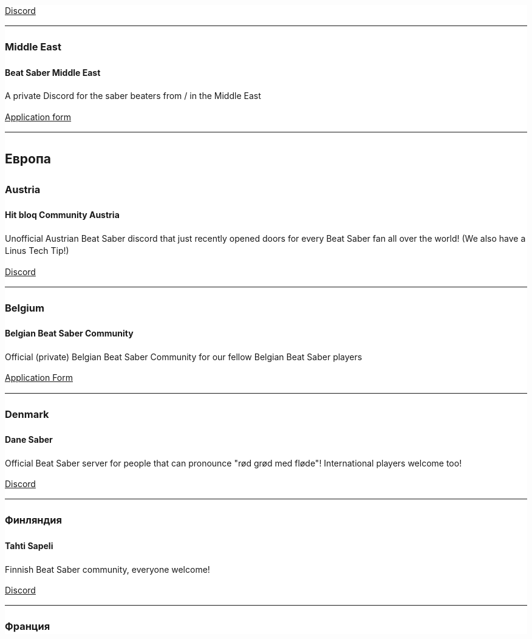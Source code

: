[Discord](https://discord.gg/SEFBZrG)

---

### Middle East

#### Beat Saber Middle East
A private Discord for the saber beaters from / in the Middle East

[Application form](http://bit.ly/BSME_Application)

---

## Европа

### Austria

#### Hit bloq Community Austria
Unofficial Austrian Beat Saber discord that just recently opened doors for every Beat Saber fan all over the world! (We also have a Linus Tech Tip!)

[Discord](https://discord.gg/TvRkNY2)

---

### Belgium

#### Belgian Beat Saber Community
Official (private) Belgian Beat Saber Community for our fellow Belgian Beat Saber players

[Application Form](https://forms.gle/26VXi4HmnZnDoPZN7)

---

### Denmark

#### Dane Saber
Official Beat Saber server for people that can pronounce "rød grød med fløde"! International players welcome too!

[Discord](https://discord.gg/QNzRMukPSP)

---

### Финляндия

#### Tahti Sapeli
Finnish Beat Saber community, everyone welcome!

[Discord](https://discord.gg/qCtX7yBv7J)

---

### Франция
